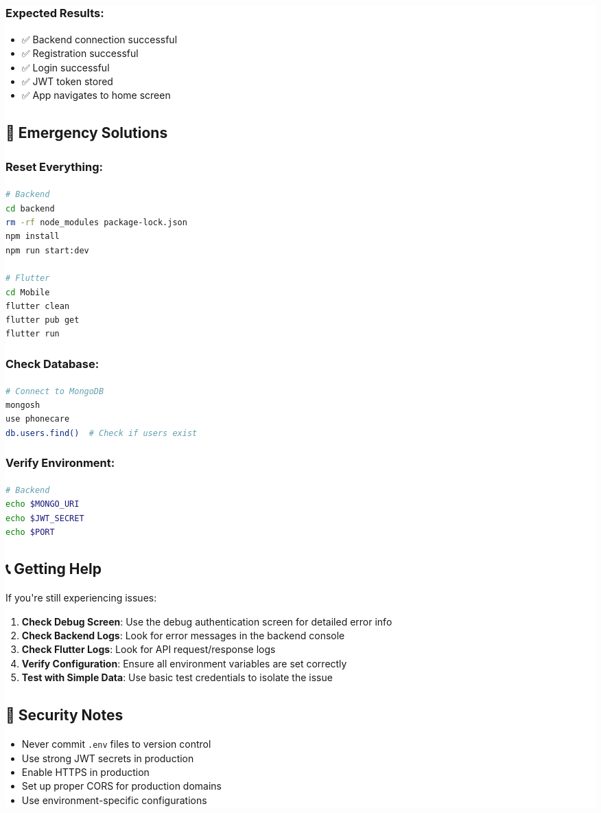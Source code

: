 ### Expected Results:
- ✅ Backend connection successful
- ✅ Registration successful
- ✅ Login successful
- ✅ JWT token stored
- ✅ App navigates to home screen

## 🚨 Emergency Solutions

### Reset Everything:
```bash
# Backend
cd backend
rm -rf node_modules package-lock.json
npm install
npm run start:dev

# Flutter
cd Mobile
flutter clean
flutter pub get
flutter run
```

### Check Database:
```bash
# Connect to MongoDB
mongosh
use phonecare
db.users.find()  # Check if users exist
```

### Verify Environment:
```bash
# Backend
echo $MONGO_URI
echo $JWT_SECRET
echo $PORT
```

## 📞 Getting Help

If you're still experiencing issues:

1. **Check Debug Screen**: Use the debug authentication screen for detailed error info
2. **Check Backend Logs**: Look for error messages in the backend console
3. **Check Flutter Logs**: Look for API request/response logs
4. **Verify Configuration**: Ensure all environment variables are set correctly
5. **Test with Simple Data**: Use basic test credentials to isolate the issue

## 🔐 Security Notes

- Never commit `.env` files to version control
- Use strong JWT secrets in production
- Enable HTTPS in production
- Set up proper CORS for production domains
- Use environment-specific configurations
